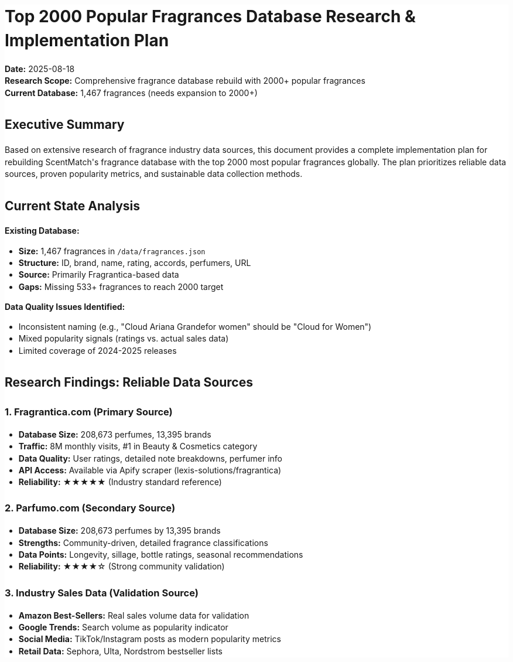 # Top 2000 Popular Fragrances Database Research & Implementation Plan

**Date:** 2025-08-18  
**Research Scope:** Comprehensive fragrance database rebuild with 2000+ popular fragrances  
**Current Database:** 1,467 fragrances (needs expansion to 2000+)

## Executive Summary

Based on extensive research of fragrance industry data sources, this document provides a complete implementation plan for rebuilding ScentMatch's fragrance database with the top 2000 most popular fragrances globally. The plan prioritizes reliable data sources, proven popularity metrics, and sustainable data collection methods.

## Current State Analysis

**Existing Database:**

- **Size:** 1,467 fragrances in `/data/fragrances.json`
- **Structure:** ID, brand, name, rating, accords, perfumers, URL
- **Source:** Primarily Fragrantica-based data
- **Gaps:** Missing 533+ fragrances to reach 2000 target

**Data Quality Issues Identified:**

- Inconsistent naming (e.g., "Cloud Ariana Grandefor women" should be "Cloud for Women")
- Mixed popularity signals (ratings vs. actual sales data)
- Limited coverage of 2024-2025 releases

## Research Findings: Reliable Data Sources

### 1. **Fragrantica.com** (Primary Source)

- **Database Size:** 208,673 perfumes, 13,395 brands
- **Traffic:** 8M monthly visits, #1 in Beauty & Cosmetics category
- **Data Quality:** User ratings, detailed note breakdowns, perfumer info
- **API Access:** Available via Apify scraper (lexis-solutions/fragrantica)
- **Reliability:** ★★★★★ (Industry standard reference)

### 2. **Parfumo.com** (Secondary Source)

- **Database Size:** 208,673 perfumes by 13,395 brands
- **Strengths:** Community-driven, detailed fragrance classifications
- **Data Points:** Longevity, sillage, bottle ratings, seasonal recommendations
- **Reliability:** ★★★★☆ (Strong community validation)

### 3. **Industry Sales Data** (Validation Source)

- **Amazon Best-Sellers:** Real sales volume data for validation
- **Google Trends:** Search volume as popularity indicator
- **Social Media:** TikTok/Instagram posts as modern popularity metrics
- **Retail Data:** Sephora, Ulta, Nordstrom bestseller lists
